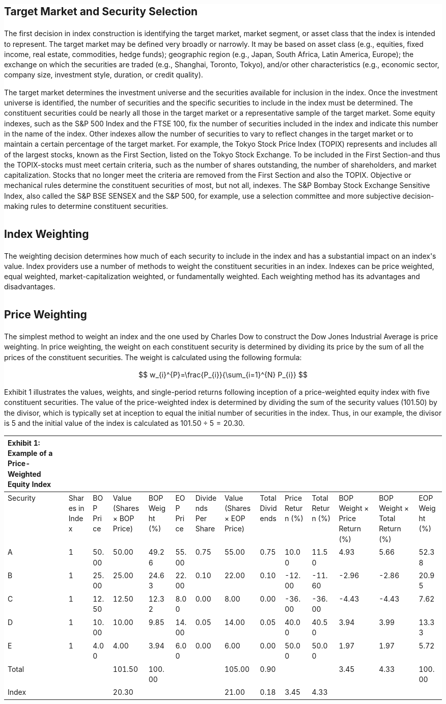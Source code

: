 ## Target Market and Security Selection

The first decision in index construction is identifying the target market, market segment, or asset class that the index is intended to represent. The target market may be defined very broadly or narrowly. It may be based on asset class (e.g., equities, fixed income, real estate, commodities, hedge funds); geographic region (e.g., Japan, South Africa, Latin America, Europe); the exchange on which the securities are traded (e.g., Shanghai, Toronto, Tokyo), and/or other characteristics (e.g., economic sector, company size, investment style, duration, or credit quality).

The target market determines the investment universe and the securities available for inclusion in the index. Once the investment universe is identified, the number of securities and the specific securities to include in the index must be determined. The constituent securities could be nearly all those in the target market or a representative sample of the target market. Some equity indexes, such as the S\&P 500 Index and the FTSE 100, fix the number of securities included in the index and indicate this number in the name of the index. Other indexes allow the number of securities to vary to reflect changes in the target market or to maintain a certain percentage of the target market. For example, the Tokyo Stock Price Index (TOPIX) represents and includes all of the largest stocks, known as the First Section, listed on the Tokyo Stock Exchange. To be included in the First Section-and thus the TOPIX-stocks must meet certain criteria, such as the number of shares outstanding, the number of shareholders, and market capitalization. Stocks that no longer meet the criteria are removed from the First Section and also the TOPIX. Objective or mechanical rules determine the constituent securities of most, but not all, indexes. The S\&P Bombay Stock Exchange Sensitive Index, also called the S\&P BSE SENSEX and the S\&P 500, for example, use a selection committee and more subjective decision-making rules to determine constituent securities.

## Index Weighting

The weighting decision determines how much of each security to include in the index and has a substantial impact on an index's value. Index providers use a number of methods to weight the constituent securities in an index. Indexes can be price weighted, equal weighted, market-capitalization weighted, or fundamentally weighted. Each weighting method has its advantages and disadvantages.

## Price Weighting

The simplest method to weight an index and the one used by Charles Dow to construct the Dow Jones Industrial Average is price weighting. In price weighting, the weight on each constituent security is determined by dividing its price by the sum of all the prices of the constituent securities. The weight is calculated using the following formula:

$$
w_{i}^{P}=\frac{P_{i}}{\sum_{i=1}^{N} P_{i}}
$$

Exhibit 1 illustrates the values, weights, and single-period returns following inception of a price-weighted equity index with five constituent securities. The value of the price-weighted index is determined by dividing the sum of the security values (101.50) by the divisor, which is typically set at inception to equal the initial number of securities in the index. Thus, in our example, the divisor is 5 and the initial value of the index is calculated as $101.50 \div 5=20.30$.

| Exhibit 1: Example of a Price-Weighted Equity Index |  |  |  |  |  |  |  |  |  |  |  |  |  |
| :--- | :--- | :--- | :--- | :--- | :--- | :--- | :--- | :--- | :--- | :--- | :--- | :--- | :--- |
| Security | Shares in Index | BOP Price | Value (Shares $\times$ BOP Price) | BOP Weight (\%) | EOP Price | Dividends Per Share | Value (Shares $\times$ EOP Price) | Total Dividends | Price Return (\%) | Total Return (\%) | BOP Weight $\times$ Price Return (\%) | BOP Weight $\times$ Total Return (\%) | EOP Weight (\%) |
| A | 1 | 50.00 | 50.00 | 49.26 | 55.00 | 0.75 | 55.00 | 0.75 | 10.00 | 11.50 | 4.93 | 5.66 | 52.38 |
| B | 1 | 25.00 | 25.00 | 24.63 | 22.00 | 0.10 | 22.00 | 0.10 | -12.00 | -11.60 | -2.96 | -2.86 | 20.95 |
| C | 1 | 12.50 | 12.50 | 12.32 | 8.00 | 0.00 | 8.00 | 0.00 | -36.00 | -36.00 | -4.43 | -4.43 | 7.62 |
| D | 1 | 10.00 | 10.00 | 9.85 | 14.00 | 0.05 | 14.00 | 0.05 | 40.00 | 40.50 | 3.94 | 3.99 | 13.33 |
| E | 1 | 4.00 | 4.00 | 3.94 | 6.00 | 0.00 | 6.00 | 0.00 | 50.00 | 50.00 | 1.97 | 1.97 | 5.72 |
| Total |  |  | 101.50 | 100.00 |  |  | 105.00 | 0.90 |  |  | 3.45 | 4.33 | 100.00 |
| Index |  |  | 20.30 |  |  |  | 21.00 | 0.18 | 3.45 | 4.33 |  |  |  |